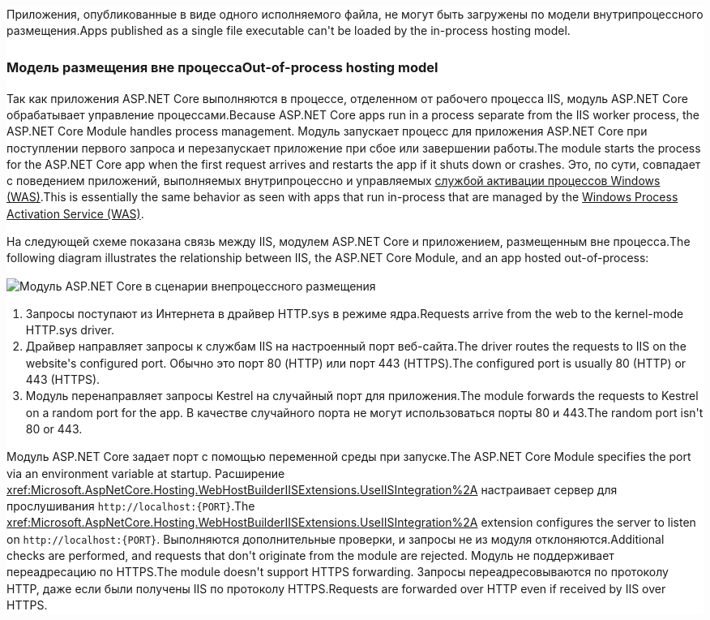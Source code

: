 <span data-ttu-id="48a6c-174">Приложения, опубликованные в виде одного исполняемого файла, не могут быть загружены по модели внутрипроцессного размещения.</span><span class="sxs-lookup"><span data-stu-id="48a6c-174">Apps published as a single file executable can't be loaded by the in-process hosting model.</span></span>

### <a name="out-of-process-hosting-model"></a><span data-ttu-id="48a6c-175">Модель размещения вне процесса</span><span class="sxs-lookup"><span data-stu-id="48a6c-175">Out-of-process hosting model</span></span>

<span data-ttu-id="48a6c-176">Так как приложения ASP.NET Core выполняются в процессе, отделенном от рабочего процесса IIS, модуль ASP.NET Core обрабатывает управление процессами.</span><span class="sxs-lookup"><span data-stu-id="48a6c-176">Because ASP.NET Core apps run in a process separate from the IIS worker process, the ASP.NET Core Module handles process management.</span></span> <span data-ttu-id="48a6c-177">Модуль запускает процесс для приложения ASP.NET Core при поступлении первого запроса и перезапускает приложение при сбое или завершении работы.</span><span class="sxs-lookup"><span data-stu-id="48a6c-177">The module starts the process for the ASP.NET Core app when the first request arrives and restarts the app if it shuts down or crashes.</span></span> <span data-ttu-id="48a6c-178">Это, по сути, совпадает с поведением приложений, выполняемых внутрипроцессно и управляемых [службой активации процессов Windows (WAS)](/iis/manage/provisioning-and-managing-iis/features-of-the-windows-process-activation-service-was).</span><span class="sxs-lookup"><span data-stu-id="48a6c-178">This is essentially the same behavior as seen with apps that run in-process that are managed by the [Windows Process Activation Service (WAS)](/iis/manage/provisioning-and-managing-iis/features-of-the-windows-process-activation-service-was).</span></span>

<span data-ttu-id="48a6c-179">На следующей схеме показана связь между IIS, модулем ASP.NET Core и приложением, размещенным вне процесса.</span><span class="sxs-lookup"><span data-stu-id="48a6c-179">The following diagram illustrates the relationship between IIS, the ASP.NET Core Module, and an app hosted out-of-process:</span></span>

![Модуль ASP.NET Core в сценарии внепроцессного размещения](index/_static/ancm-outofprocess.png)

1. <span data-ttu-id="48a6c-181">Запросы поступают из Интернета в драйвер HTTP.sys в режиме ядра.</span><span class="sxs-lookup"><span data-stu-id="48a6c-181">Requests arrive from the web to the kernel-mode HTTP.sys driver.</span></span>
1. <span data-ttu-id="48a6c-182">Драйвер направляет запросы к службам IIS на настроенный порт веб-сайта.</span><span class="sxs-lookup"><span data-stu-id="48a6c-182">The driver routes the requests to IIS on the website's configured port.</span></span> <span data-ttu-id="48a6c-183">Обычно это порт 80 (HTTP) или порт 443 (HTTPS).</span><span class="sxs-lookup"><span data-stu-id="48a6c-183">The configured port is usually 80 (HTTP) or 443 (HTTPS).</span></span>
1. <span data-ttu-id="48a6c-184">Модуль перенаправляет запросы Kestrel на случайный порт для приложения.</span><span class="sxs-lookup"><span data-stu-id="48a6c-184">The module forwards the requests to Kestrel on a random port for the app.</span></span> <span data-ttu-id="48a6c-185">В качестве случайного порта не могут использоваться порты 80 и 443.</span><span class="sxs-lookup"><span data-stu-id="48a6c-185">The random port isn't 80 or 443.</span></span>


<span data-ttu-id="48a6c-186">Модуль ASP.NET Core задает порт с помощью переменной среды при запуске.</span><span class="sxs-lookup"><span data-stu-id="48a6c-186">The ASP.NET Core Module specifies the port via an environment variable at startup.</span></span> <span data-ttu-id="48a6c-187">Расширение <xref:Microsoft.AspNetCore.Hosting.WebHostBuilderIISExtensions.UseIISIntegration%2A> настраивает сервер для прослушивания `http://localhost:{PORT}`.</span><span class="sxs-lookup"><span data-stu-id="48a6c-187">The <xref:Microsoft.AspNetCore.Hosting.WebHostBuilderIISExtensions.UseIISIntegration%2A> extension configures the server to listen on `http://localhost:{PORT}`.</span></span> <span data-ttu-id="48a6c-188">Выполняются дополнительные проверки, и запросы не из модуля отклоняются.</span><span class="sxs-lookup"><span data-stu-id="48a6c-188">Additional checks are performed, and requests that don't originate from the module are rejected.</span></span> <span data-ttu-id="48a6c-189">Модуль не поддерживает переадресацию по HTTPS.</span><span class="sxs-lookup"><span data-stu-id="48a6c-189">The module doesn't support HTTPS forwarding.</span></span> <span data-ttu-id="48a6c-190">Запросы переадресовываются по протоколу HTTP, даже если были получены IIS по протоколу HTTPS.</span><span class="sxs-lookup"><span data-stu-id="48a6c-190">Requests are forwarded over HTTP even if received by IIS over HTTPS.</span></span>
